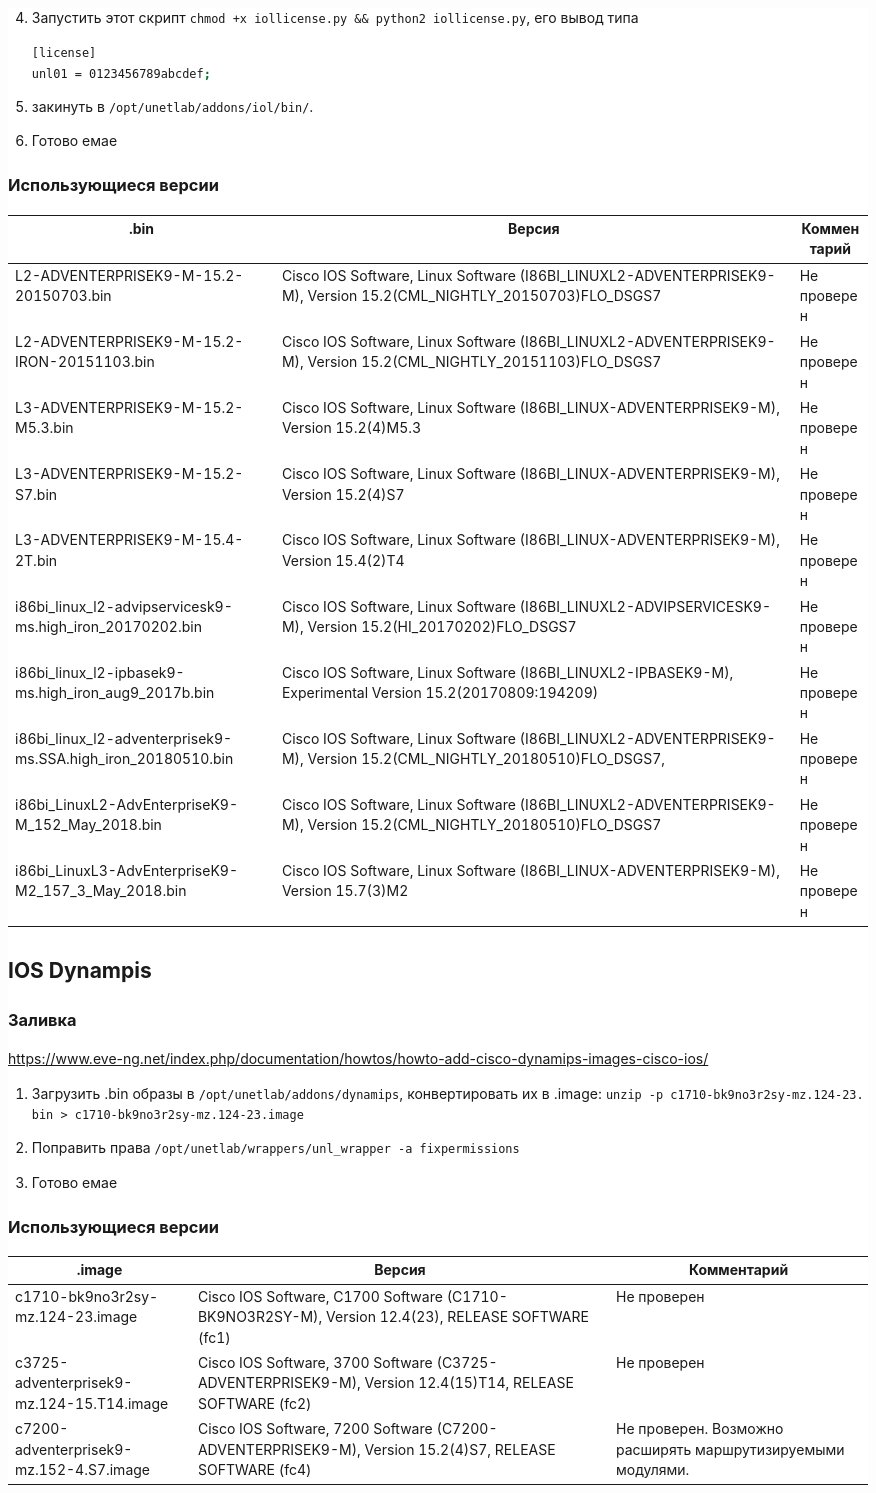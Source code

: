 4. Запустить этот скрипт `chmod +x iollicense.py && python2 iollicense.py`, его вывод типа

   ```bash
   [license]
   unl01 = 0123456789abcdef;
   ```

5. закинуть в `/opt/unetlab/addons/iol/bin/`.

6. Готово емае

### Использующиеся версии

| .bin                                                         | Версия                                                       | Комментарий |
| ------------------------------------------------------------ | ------------------------------------------------------------ | ----------- |
| L2-ADVENTERPRISEK9-M-15.2-20150703.bin                       | Cisco IOS Software, Linux Software (I86BI_LINUXL2-ADVENTERPRISEK9-M), Version 15.2(CML_NIGHTLY_20150703)FLO_DSGS7 | Не проверен |
| L2-ADVENTERPRISEK9-M-15.2-IRON-20151103.bin                  | Cisco IOS Software, Linux Software (I86BI_LINUXL2-ADVENTERPRISEK9-M), Version 15.2(CML_NIGHTLY_20151103)FLO_DSGS7 | Не проверен |
| L3-ADVENTERPRISEK9-M-15.2-M5.3.bin                           | Cisco IOS Software, Linux Software (I86BI_LINUX-ADVENTERPRISEK9-M), Version 15.2(4)M5.3 | Не проверен |
| L3-ADVENTERPRISEK9-M-15.2-S7.bin                             | Cisco IOS Software, Linux Software (I86BI_LINUX-ADVENTERPRISEK9-M), Version 15.2(4)S7 | Не проверен |
| L3-ADVENTERPRISEK9-M-15.4-2T.bin                             | Cisco IOS Software, Linux Software (I86BI_LINUX-ADVENTERPRISEK9-M), Version 15.4(2)T4 | Не проверен |
| i86bi_linux_l2-advipservicesk9-ms.high_iron_20170202.bin     | Cisco IOS Software, Linux Software (I86BI_LINUXL2-ADVIPSERVICESK9-M), Version 15.2(HI_20170202)FLO_DSGS7 | Не проверен |
| i86bi_linux_l2-ipbasek9-ms.high_iron_aug9_2017b.bin          | Cisco IOS Software, Linux Software (I86BI_LINUXL2-IPBASEK9-M), Experimental Version 15.2(20170809:194209) | Не проверен |
| i86bi_linux_l2-adventerprisek9-ms.SSA.high_iron_20180510.bin | Cisco IOS Software, Linux Software (I86BI_LINUXL2-ADVENTERPRISEK9-M), Version 15.2(CML_NIGHTLY_20180510)FLO_DSGS7, | Не проверен |
| i86bi_LinuxL2-AdvEnterpriseK9-M_152_May_2018.bin             | Cisco IOS Software, Linux Software (I86BI_LINUXL2-ADVENTERPRISEK9-M), Version 15.2(CML_NIGHTLY_20180510)FLO_DSGS7 | Не проверен |
| i86bi_LinuxL3-AdvEnterpriseK9-M2_157_3_May_2018.bin          | Cisco IOS Software, Linux Software (I86BI_LINUX-ADVENTERPRISEK9-M), Version 15.7(3)M2 | Не проверен |

## IOS Dynampis

### Заливка

https://www.eve-ng.net/index.php/documentation/howtos/howto-add-cisco-dynamips-images-cisco-ios/

1. Загрузить .bin образы в `/opt/unetlab/addons/dynamips`, конвертировать их в .image: `unzip -p c1710-bk9no3r2sy-mz.124-23.bin > c1710-bk9no3r2sy-mz.124-23.image `

2. Поправить права `/opt/unetlab/wrappers/unl_wrapper -a fixpermissions`
3. Готово емае

### Использующиеся версии

| .image                                    | Версия                                                       | Комментарий                                                 |
| ----------------------------------------- | ------------------------------------------------------------ | ----------------------------------------------------------- |
| c1710-bk9no3r2sy-mz.124-23.image          | Cisco IOS Software, C1700 Software (C1710-BK9NO3R2SY-M), Version 12.4(23), RELEASE SOFTWARE (fc1) | Не проверен                                                 |
| c3725-adventerprisek9-mz.124-15.T14.image | Cisco IOS Software, 3700 Software (C3725-ADVENTERPRISEK9-M), Version 12.4(15)T14, RELEASE SOFTWARE (fc2) | Не проверен                                                 |
| c7200-adventerprisek9-mz.152-4.S7.image   | Cisco IOS Software, 7200 Software (C7200-ADVENTERPRISEK9-M), Version 15.2(4)S7, RELEASE SOFTWARE (fc4) | Не проверен. Возможно расширять маршрутизируемыми модулями. |
